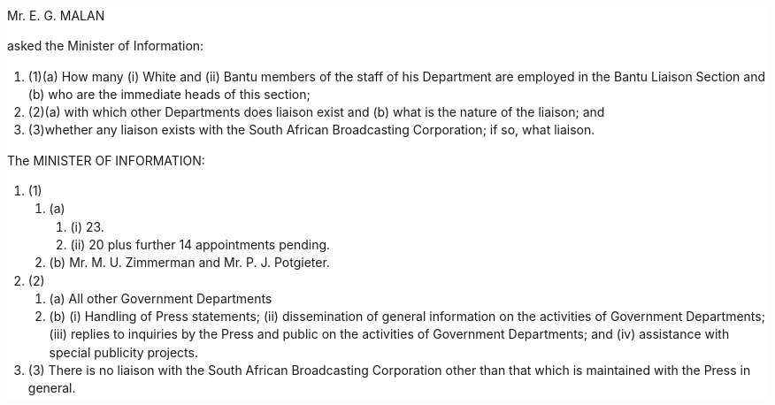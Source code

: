 <from>Mr. E. G. MALAN</from>

<p>asked the Minister of Information:</p>

<ol>

<li>(1)(a) How many (i) White and (ii) Bantu members of the staff of his Department are employed in the Bantu Liaison Section and (b) who are the immediate heads of this section;</li>

<li>(2)(a) with which other Departments does liaison exist and (b) what is the nature of the liaison; and</li>

<li>(3)whether any liaison exists with the South African Broadcasting Corporation; if so, what liaison.</li>

</ol>

</question>

<answer by="#minister_of_information" to="malan">

<from>The MINISTER OF INFORMATION:</from>

<ol>

<li>(1)

<ol>

<li>(a)

<ol>

<li>(i) 23.</li>

<li>(ii) 20 plus further 14 appointments pending.</li>

</ol></li>

<li>(b) Mr. M. U. Zimmerman and Mr. P. J. Potgieter.</li>

</ol></li>

<li>(2)

<ol>

<li>(a) All other Government Departments</li>

<li>(b) (i) Handling of Press statements; (ii) dissemination of general information on the activities of Government Departments; (iii) replies to inquiries by the Press and public on the activities of Government Departments; and (iv) assistance with special publicity projects.</li>

</ol></li>

<li>(3) There is no liaison with the South African Broadcasting Corporation other than that which is maintained with the Press in general.</li>

</ol>

</answer>

<question by="#durrant" to="#minister_of_information">
